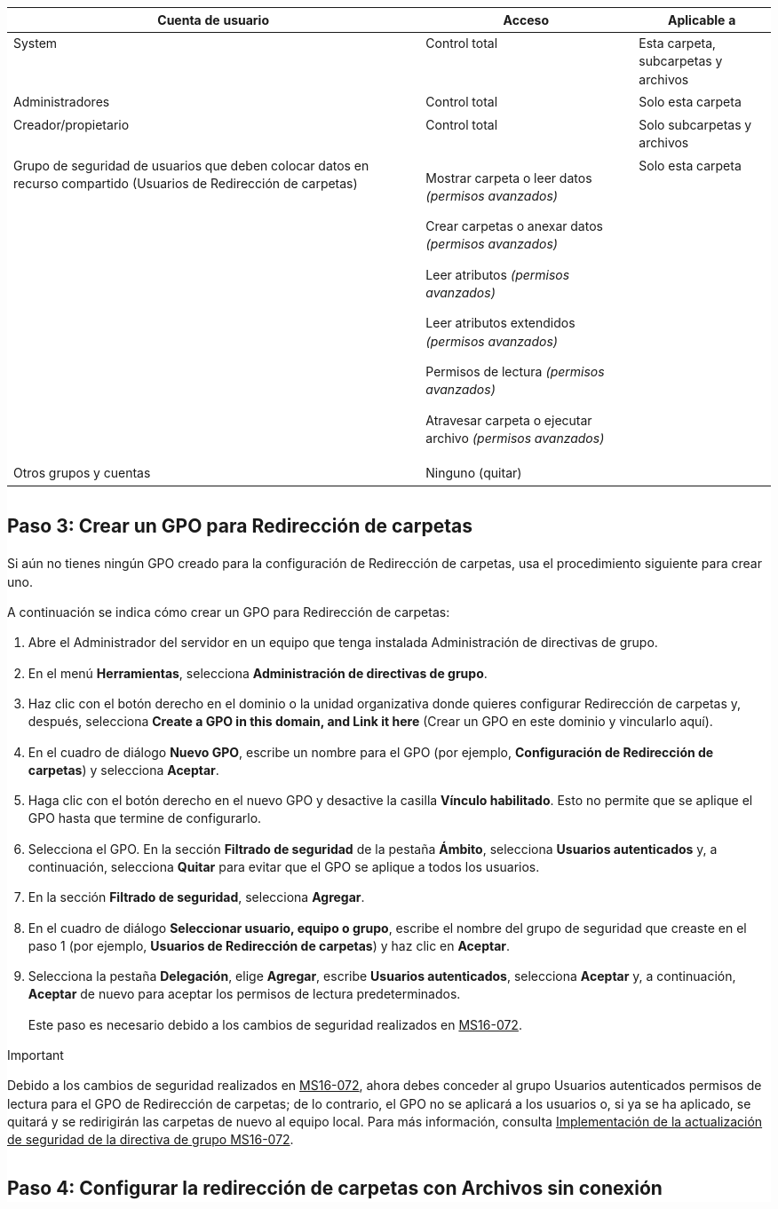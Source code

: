 | Cuenta de usuario  | Acceso  | Aplicable a  |
| ------------- | ------- | ----------- |
| System | Control total | Esta carpeta, subcarpetas y archivos |
| Administradores | Control total | Solo esta carpeta |
| Creador/propietario | Control total | Solo subcarpetas y archivos |
| Grupo de seguridad de usuarios que deben colocar datos en recurso compartido (Usuarios de Redirección de carpetas) | <p> Mostrar carpeta o leer datos *(permisos avanzados)* <p> Crear carpetas o anexar datos *(permisos avanzados)* <p> Leer atributos *(permisos avanzados)* <p> Leer atributos extendidos *(permisos avanzados)* <p> Permisos de lectura *(permisos avanzados)* <p> Atravesar carpeta o ejecutar archivo *(permisos avanzados)* | Solo esta carpeta |
| Otros grupos y cuentas | Ninguno (quitar) |  |

## <a name="step-3-create-a-gpo-for-folder-redirection"></a>Paso 3: Crear un GPO para Redirección de carpetas

Si aún no tienes ningún GPO creado para la configuración de Redirección de carpetas, usa el procedimiento siguiente para crear uno.

A continuación se indica cómo crear un GPO para Redirección de carpetas:

1. Abre el Administrador del servidor en un equipo que tenga instalada Administración de directivas de grupo.
2. En el menú **Herramientas**, selecciona **Administración de directivas de grupo**.
3. Haz clic con el botón derecho en el dominio o la unidad organizativa donde quieres configurar Redirección de carpetas y, después, selecciona **Create a GPO in this domain, and Link it here** (Crear un GPO en este dominio y vincularlo aquí).
4. En el cuadro de diálogo **Nuevo GPO**, escribe un nombre para el GPO (por ejemplo, **Configuración de Redirección de carpetas**) y selecciona **Aceptar**.
5. Haga clic con el botón derecho en el nuevo GPO y desactive la casilla **Vínculo habilitado**. Esto no permite que se aplique el GPO hasta que termine de configurarlo.
6. Selecciona el GPO. En la sección **Filtrado de seguridad** de la pestaña **Ámbito**, selecciona **Usuarios autenticados** y, a continuación, selecciona **Quitar** para evitar que el GPO se aplique a todos los usuarios.
7. En la sección **Filtrado de seguridad**, selecciona **Agregar**.
8. En el cuadro de diálogo **Seleccionar usuario, equipo o grupo**, escribe el nombre del grupo de seguridad que creaste en el paso 1 (por ejemplo, **Usuarios de Redirección de carpetas**) y haz clic en **Aceptar**.
9. Selecciona la pestaña **Delegación**, elige **Agregar**, escribe **Usuarios autenticados**, selecciona **Aceptar** y, a continuación, **Aceptar** de nuevo para aceptar los permisos de lectura predeterminados.

    Este paso es necesario debido a los cambios de seguridad realizados en [MS16-072](https://support.microsoft.com/help/3163622/ms16-072-security-update-for-group-policy-june-14-2016).

> [!IMPORTANT]
> Debido a los cambios de seguridad realizados en [MS16-072](https://support.microsoft.com/help/3163622/ms16-072-security-update-for-group-policy-june-14-2016), ahora debes conceder al grupo Usuarios autenticados permisos de lectura para el GPO de Redirección de carpetas; de lo contrario, el GPO no se aplicará a los usuarios o, si ya se ha aplicado, se quitará y se redirigirán las carpetas de nuevo al equipo local. Para más información, consulta [Implementación de la actualización de seguridad de la directiva de grupo MS16-072](https://techcommunity.microsoft.com/t5/ask-the-directory-services-team/deploying-group-policy-security-update-ms16-072-kb3163622/ba-p/400434).

## <a name="step-4-configure-folder-redirection-with-offline-files"></a>Paso 4: Configurar la redirección de carpetas con Archivos sin conexión
